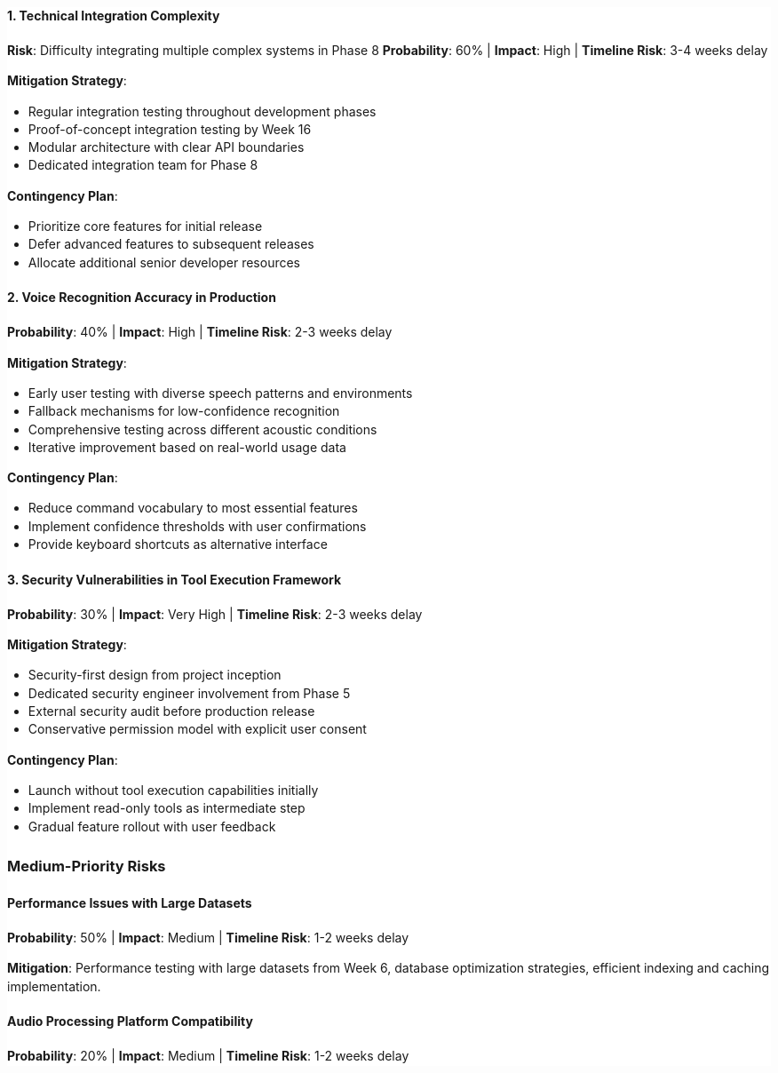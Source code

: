 #### 1. Technical Integration Complexity
**Risk**: Difficulty integrating multiple complex systems in Phase 8
**Probability**: 60% | **Impact**: High | **Timeline Risk**: 3-4 weeks delay

**Mitigation Strategy**:
- Regular integration testing throughout development phases
- Proof-of-concept integration testing by Week 16
- Modular architecture with clear API boundaries
- Dedicated integration team for Phase 8

**Contingency Plan**:
- Prioritize core features for initial release
- Defer advanced features to subsequent releases
- Allocate additional senior developer resources

#### 2. Voice Recognition Accuracy in Production
**Probability**: 40% | **Impact**: High | **Timeline Risk**: 2-3 weeks delay

**Mitigation Strategy**:
- Early user testing with diverse speech patterns and environments
- Fallback mechanisms for low-confidence recognition
- Comprehensive testing across different acoustic conditions
- Iterative improvement based on real-world usage data

**Contingency Plan**:
- Reduce command vocabulary to most essential features
- Implement confidence thresholds with user confirmations
- Provide keyboard shortcuts as alternative interface

#### 3. Security Vulnerabilities in Tool Execution Framework
**Probability**: 30% | **Impact**: Very High | **Timeline Risk**: 2-3 weeks delay

**Mitigation Strategy**:
- Security-first design from project inception
- Dedicated security engineer involvement from Phase 5
- External security audit before production release
- Conservative permission model with explicit user consent

**Contingency Plan**:
- Launch without tool execution capabilities initially
- Implement read-only tools as intermediate step
- Gradual feature rollout with user feedback

### Medium-Priority Risks

#### Performance Issues with Large Datasets
**Probability**: 50% | **Impact**: Medium | **Timeline Risk**: 1-2 weeks delay

**Mitigation**: Performance testing with large datasets from Week 6, database optimization strategies, efficient indexing and caching implementation.

#### Audio Processing Platform Compatibility
**Probability**: 20% | **Impact**: Medium | **Timeline Risk**: 1-2 weeks delay
